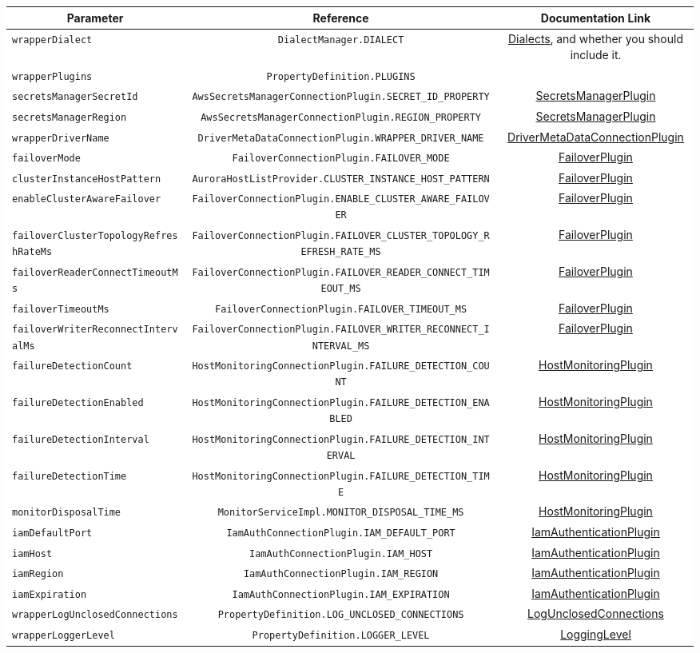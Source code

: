 | Parameter                              |                              Reference                               |                                                   Documentation Link                                                   |
|----------------------------------------|:--------------------------------------------------------------------:|:----------------------------------------------------------------------------------------------------------------------:|
| `wrapperDialect`                       |                       `DialectManager.DIALECT`                       |            [Dialects](/docs/using-the-jdbc-driver/DatabaseDialects.md), and whether you should include it.             |
| `wrapperPlugins`                       |                     `PropertyDefinition.PLUGINS`                     |                                                                                                                        |
| `secretsManagerSecretId`               |        `AwsSecretsManagerConnectionPlugin.SECRET_ID_PROPERTY`        |         [SecretsManagerPlugin](./docs/using-the-jdbc-driver/using-plugins/UsingTheAwsSecretsManagerPlugin.md)          |
| `secretsManagerRegion`                 |         `AwsSecretsManagerConnectionPlugin.REGION_PROPERTY`          |         [SecretsManagerPlugin](./docs/using-the-jdbc-driver/using-plugins/UsingTheAwsSecretsManagerPlugin.md)          |
| `wrapperDriverName`                    |         `DriverMetaDataConnectionPlugin.WRAPPER_DRIVER_NAME`         | [DriverMetaDataConnectionPlugin](./docs/using-the-jdbc-driver/using-plugins/UsingTheDriverMetadataConnectionPlugin.md) |
| `failoverMode`                         |               `FailoverConnectionPlugin.FAILOVER_MODE`               |                 [FailoverPlugin](./docs/using-the-jdbc-driver/using-plugins/UsingTheFailoverPlugin.md)                 |
| `clusterInstanceHostPattern`           |        `AuroraHostListProvider.CLUSTER_INSTANCE_HOST_PATTERN`        |                 [FailoverPlugin](./docs/using-the-jdbc-driver/using-plugins/UsingTheFailoverPlugin.md)                 |
| `enableClusterAwareFailover`           |       `FailoverConnectionPlugin.ENABLE_CLUSTER_AWARE_FAILOVER`       |                 [FailoverPlugin](./docs/using-the-jdbc-driver/using-plugins/UsingTheFailoverPlugin.md)                 |
| `failoverClusterTopologyRefreshRateMs` | `FailoverConnectionPlugin.FAILOVER_CLUSTER_TOPOLOGY_REFRESH_RATE_MS` |                 [FailoverPlugin](./docs/using-the-jdbc-driver/using-plugins/UsingTheFailoverPlugin.md)                 |
| `failoverReaderConnectTimeoutMs`       |    `FailoverConnectionPlugin.FAILOVER_READER_CONNECT_TIMEOUT_MS`     |                 [FailoverPlugin](./docs/using-the-jdbc-driver/using-plugins/UsingTheFailoverPlugin.md)                 |
| `failoverTimeoutMs`                    |            `FailoverConnectionPlugin.FAILOVER_TIMEOUT_MS`            |                 [FailoverPlugin](./docs/using-the-jdbc-driver/using-plugins/UsingTheFailoverPlugin.md)                 |
| `failoverWriterReconnectIntervalMs`    |   `FailoverConnectionPlugin.FAILOVER_WRITER_RECONNECT_INTERVAL_MS`   |                 [FailoverPlugin](./docs/using-the-jdbc-driver/using-plugins/UsingTheFailoverPlugin.md)                 |
| `failureDetectionCount`                |       `HostMonitoringConnectionPlugin.FAILURE_DETECTION_COUNT`       |           [HostMonitoringPlugin](./docs/using-the-jdbc-driver/using-plugins/UsingTheHostMonitoringPlugin.md)           |
| `failureDetectionEnabled`              |      `HostMonitoringConnectionPlugin.FAILURE_DETECTION_ENABLED`      |           [HostMonitoringPlugin](./docs/using-the-jdbc-driver/using-plugins/UsingTheHostMonitoringPlugin.md)           |
| `failureDetectionInterval`             |     `HostMonitoringConnectionPlugin.FAILURE_DETECTION_INTERVAL`      |           [HostMonitoringPlugin](./docs/using-the-jdbc-driver/using-plugins/UsingTheHostMonitoringPlugin.md)           |
| `failureDetectionTime`                 |       `HostMonitoringConnectionPlugin.FAILURE_DETECTION_TIME`        |           [HostMonitoringPlugin](./docs/using-the-jdbc-driver/using-plugins/UsingTheHostMonitoringPlugin.md)           |
| `monitorDisposalTime`                  |            `MonitorServiceImpl.MONITOR_DISPOSAL_TIME_MS`             |           [HostMonitoringPlugin](./docs/using-the-jdbc-driver/using-plugins/UsingTheHostMonitoringPlugin.md)           |
| `iamDefaultPort`                       |              `IamAuthConnectionPlugin.IAM_DEFAULT_PORT`              |        [IamAuthenticationPlugin](./docs/using-the-jdbc-driver/using-plugins/UsingTheIamAuthenticationPlugin.md)        |
| `iamHost`                              |                  `IamAuthConnectionPlugin.IAM_HOST`                  |        [IamAuthenticationPlugin](./docs/using-the-jdbc-driver/using-plugins/UsingTheIamAuthenticationPlugin.md)        |
| `iamRegion`                            |                 `IamAuthConnectionPlugin.IAM_REGION`                 |        [IamAuthenticationPlugin](./docs/using-the-jdbc-driver/using-plugins/UsingTheIamAuthenticationPlugin.md)        |
| `iamExpiration`                        |               `IamAuthConnectionPlugin.IAM_EXPIRATION`               |        [IamAuthenticationPlugin](./docs/using-the-jdbc-driver/using-plugins/UsingTheIamAuthenticationPlugin.md)        |
| `wrapperLogUnclosedConnections`        |            `PropertyDefinition.LOG_UNCLOSED_CONNECTIONS`             |                  [LogUnclosedConnections](./docs/using-the-jdbc-driver/UsingTheJdbcDriver.md#logging)                  |
| `wrapperLoggerLevel`                   |                  `PropertyDefinition.LOGGER_LEVEL`                   |                       [LoggingLevel](./docs/using-the-jdbc-driver/UsingTheJdbcDriver.md#logging)                       |
